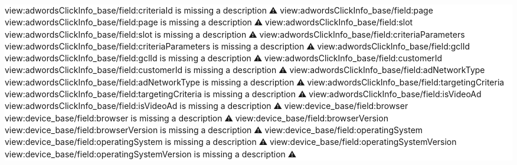 <td>view:adwordsClickInfo_base/field:criteriaId is missing a description</td>
</tr>
<tr>
<td>⚠️</td>
<td>view:adwordsClickInfo_base&#47;field:page </td>
<td>view:adwordsClickInfo_base/field:page is missing a description</td>
</tr>
<tr>
<td>⚠️</td>
<td>view:adwordsClickInfo_base&#47;field:slot </td>
<td>view:adwordsClickInfo_base/field:slot is missing a description</td>
</tr>
<tr>
<td>⚠️</td>
<td>view:adwordsClickInfo_base&#47;field:criteriaParameters </td>
<td>view:adwordsClickInfo_base/field:criteriaParameters is missing a description</td>
</tr>
<tr>
<td>⚠️</td>
<td>view:adwordsClickInfo_base&#47;field:gclId </td>
<td>view:adwordsClickInfo_base/field:gclId is missing a description</td>
</tr>
<tr>
<td>⚠️</td>
<td>view:adwordsClickInfo_base&#47;field:customerId </td>
<td>view:adwordsClickInfo_base/field:customerId is missing a description</td>
</tr>
<tr>
<td>⚠️</td>
<td>view:adwordsClickInfo_base&#47;field:adNetworkType </td>
<td>view:adwordsClickInfo_base/field:adNetworkType is missing a description</td>
</tr>
<tr>
<td>⚠️</td>
<td>view:adwordsClickInfo_base&#47;field:targetingCriteria </td>
<td>view:adwordsClickInfo_base/field:targetingCriteria is missing a description</td>
</tr>
<tr>
<td>⚠️</td>
<td>view:adwordsClickInfo_base&#47;field:isVideoAd </td>
<td>view:adwordsClickInfo_base/field:isVideoAd is missing a description</td>
</tr>
<tr>
<td>⚠️</td>
<td>view:device_base&#47;field:browser </td>
<td>view:device_base/field:browser is missing a description</td>
</tr>
<tr>
<td>⚠️</td>
<td>view:device_base&#47;field:browserVersion </td>
<td>view:device_base/field:browserVersion is missing a description</td>
</tr>
<tr>
<td>⚠️</td>
<td>view:device_base&#47;field:operatingSystem </td>
<td>view:device_base/field:operatingSystem is missing a description</td>
</tr>
<tr>
<td>⚠️</td>
<td>view:device_base&#47;field:operatingSystemVersion </td>
<td>view:device_base/field:operatingSystemVersion is missing a description</td>
</tr>
<tr>
<td>⚠️</td>